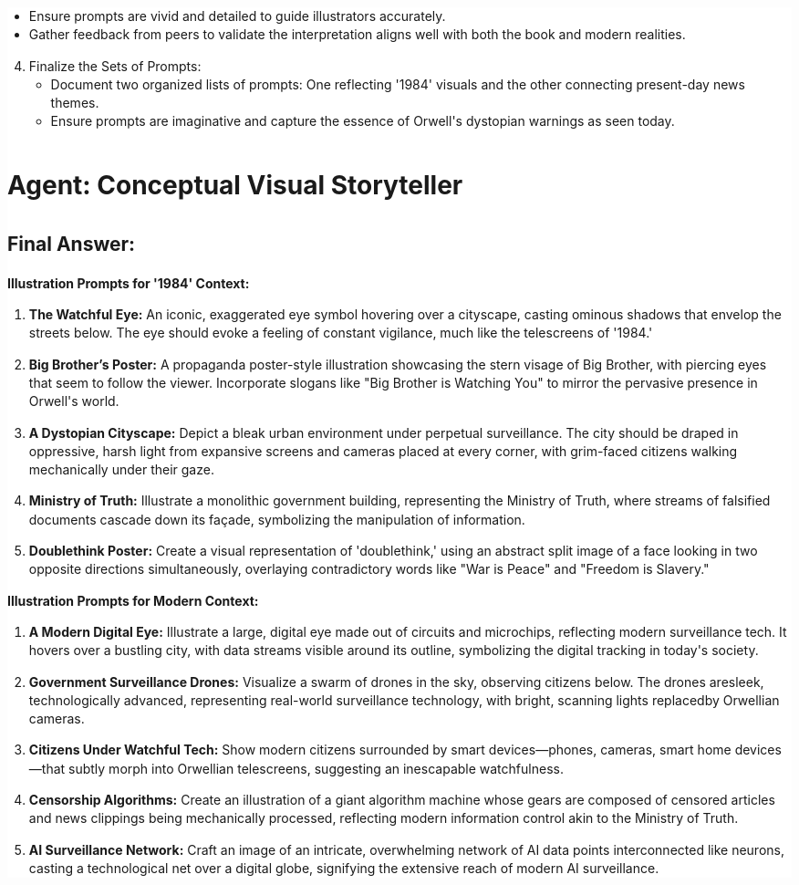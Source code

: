    - Ensure prompts are vivid and detailed to guide illustrators accurately.
   - Gather feedback from peers to validate the interpretation aligns well with both the book and modern realities.

4. Finalize the Sets of Prompts:
   - Document two organized lists of prompts: One reflecting '1984' visuals and the other connecting present-day news themes.
   - Ensure prompts are imaginative and capture the essence of Orwell's dystopian warnings as seen today.

# Agent: Conceptual Visual Storyteller

## Final Answer:

**Illustration Prompts for '1984' Context:**

1. **The Watchful Eye:** An iconic, exaggerated eye symbol hovering over a cityscape, casting ominous shadows that envelop the streets below. The eye should evoke a feeling of constant vigilance, much like the telescreens of '1984.'

2. **Big Brother’s Poster:** A propaganda poster-style illustration showcasing the stern visage of Big Brother, with piercing eyes that seem to follow the viewer. Incorporate slogans like "Big Brother is Watching You" to mirror the pervasive presence in Orwell's world.

3. **A Dystopian Cityscape:** Depict a bleak urban environment under perpetual surveillance. The city should be draped in oppressive, harsh light from expansive screens and cameras placed at every corner, with grim-faced citizens walking mechanically under their gaze.

4. **Ministry of Truth:** Illustrate a monolithic government building, representing the Ministry of Truth, where streams of falsified documents cascade down its façade, symbolizing the manipulation of information.

5. **Doublethink Poster:** Create a visual representation of 'doublethink,' using an abstract split image of a face looking in two opposite directions simultaneously, overlaying contradictory words like "War is Peace" and "Freedom is Slavery."

**Illustration Prompts for Modern Context:**

1. **A Modern Digital Eye:** Illustrate a large, digital eye made out of circuits and microchips, reflecting modern surveillance tech. It hovers over a bustling city, with data streams visible around its outline, symbolizing the digital tracking in today's society.

2. **Government Surveillance Drones:** Visualize a swarm of drones in the sky, observing citizens below. The drones aresleek, technologically advanced, representing real-world surveillance technology, with bright, scanning lights replacedby Orwellian cameras.

3. **Citizens Under Watchful Tech:** Show modern citizens surrounded by smart devices—phones, cameras, smart home devices—that subtly morph into Orwellian telescreens, suggesting an inescapable watchfulness.

4. **Censorship Algorithms:** Create an illustration of a giant algorithm machine whose gears are composed of censored articles and news clippings being mechanically processed, reflecting modern information control akin to the Ministry of Truth.

5. **AI Surveillance Network:** Craft an image of an intricate, overwhelming network of AI data points interconnected like neurons, casting a technological net over a digital globe, signifying the extensive reach of modern AI surveillance.
